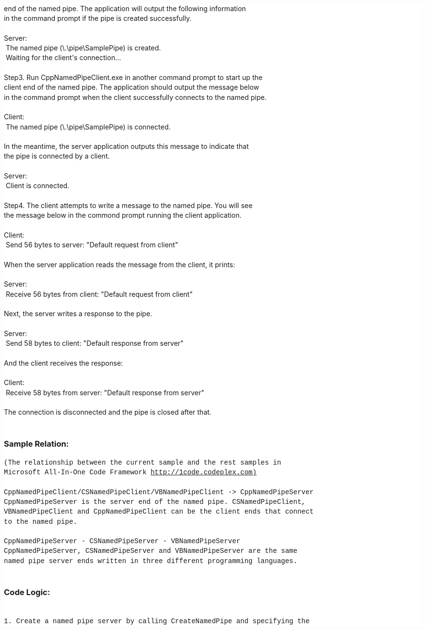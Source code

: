 end of the named pipe. The application will output the following information <br>
in the command prompt if the pipe is created successfully.<br>
<br>
Server:<br>
&nbsp;The named pipe (\\.\pipe\SamplePipe) is created.<br>
&nbsp;Waiting for the client's connection...<br>
<br>
Step3. Run CppNamedPipeClient.exe in another command prompt to start up the <br>
client end of the named pipe. The application should output the message below <br>
in the command prompt when the client successfully connects to the named pipe.<br>
<br>
Client:<br>
&nbsp;The named pipe (\\.\pipe\SamplePipe) is connected.<br>
<br>
In the meantime, the server application outputs this message to indicate that <br>
the pipe is connected by a client.<br>
<br>
Server:<br>
&nbsp;Client is connected.<br>
<br>
Step4. The client attempts to write a message to the named pipe. You will see <br>
the message below in the commond prompt running the client application.<br>
<br>
Client:<br>
&nbsp;Send 56 bytes to server: &quot;Default request from client&quot;<br>
<br>
When the server application reads the message from the client, it prints:<br>
<br>
Server:<br>
&nbsp;Receive 56 bytes from client: &quot;Default request from client&quot;<br>
<br>
Next, the server writes a response to the pipe.<br>
<br>
Server:<br>
&nbsp;Send 58 bytes to client: &quot;Default response from server&quot;<br>
<br>
And the client receives the response:<br>
<br>
Client:<br>
&nbsp;Receive 58 bytes from server: &quot;Default response from server&quot;<br>
<br>
The connection is disconnected and the pipe is closed after that.<br>
<br>
</p>
<h3>Sample Relation:</h3>
<p style="font-family:Courier New">(The relationship between the current sample and the rest samples in
<br>
Microsoft All-In-One Code Framework <a href="http://1code.codeplex.com)" target="_blank">
http://1code.codeplex.com)</a><br>
<br>
CppNamedPipeClient/CSNamedPipeClient/VBNamedPipeClient -&gt; CppNamedPipeServer<br>
CppNamedPipeServer is the server end of the named pipe. CSNamedPipeClient, <br>
VBNamedPipeClient and CppNamedPipeClient can be the client ends that connect<br>
to the named pipe.<br>
<br>
CppNamedPipeServer - CSNamedPipeServer - VBNamedPipeServer<br>
CppNamedPipeServer, CSNamedPipeServer and VBNamedPipeServer are the same <br>
named pipe server ends written in three different programming languages.<br>
<br>
</p>
<h3>Code Logic:</h3>
<p style="font-family:Courier New"><br>
1. Create a named pipe server by calling CreateNamedPipe and specifying the <br>